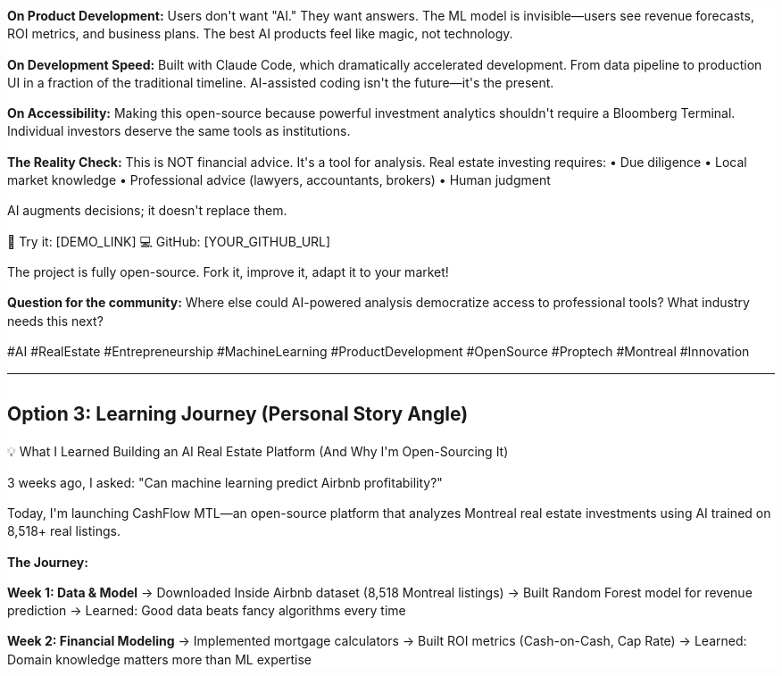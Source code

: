 **On Product Development:**
Users don't want "AI." They want answers. The ML model is invisible—users see revenue forecasts, ROI metrics, and business plans. The best AI products feel like magic, not technology.

**On Development Speed:**
Built with Claude Code, which dramatically accelerated development. From data pipeline to production UI in a fraction of the traditional timeline. AI-assisted coding isn't the future—it's the present.

**On Accessibility:**
Making this open-source because powerful investment analytics shouldn't require a Bloomberg Terminal. Individual investors deserve the same tools as institutions.

**The Reality Check:**
This is NOT financial advice. It's a tool for analysis. Real estate investing requires:
• Due diligence
• Local market knowledge
• Professional advice (lawyers, accountants, brokers)
• Human judgment

AI augments decisions; it doesn't replace them.

🔗 Try it: [DEMO_LINK]
💻 GitHub: [YOUR_GITHUB_URL]

The project is fully open-source. Fork it, improve it, adapt it to your market!

**Question for the community:**
Where else could AI-powered analysis democratize access to professional tools? What industry needs this next?

#AI #RealEstate #Entrepreneurship #MachineLearning #ProductDevelopment #OpenSource #Proptech #Montreal #Innovation

---

## Option 3: Learning Journey (Personal Story Angle)

💡 What I Learned Building an AI Real Estate Platform (And Why I'm Open-Sourcing It)

3 weeks ago, I asked: "Can machine learning predict Airbnb profitability?"

Today, I'm launching CashFlow MTL—an open-source platform that analyzes Montreal real estate investments using AI trained on 8,518+ real listings.

**The Journey:**

**Week 1: Data & Model**
→ Downloaded Inside Airbnb dataset (8,518 Montreal listings)
→ Built Random Forest model for revenue prediction
→ Learned: Good data beats fancy algorithms every time

**Week 2: Financial Modeling**
→ Implemented mortgage calculators
→ Built ROI metrics (Cash-on-Cash, Cap Rate)
→ Learned: Domain knowledge matters more than ML expertise
